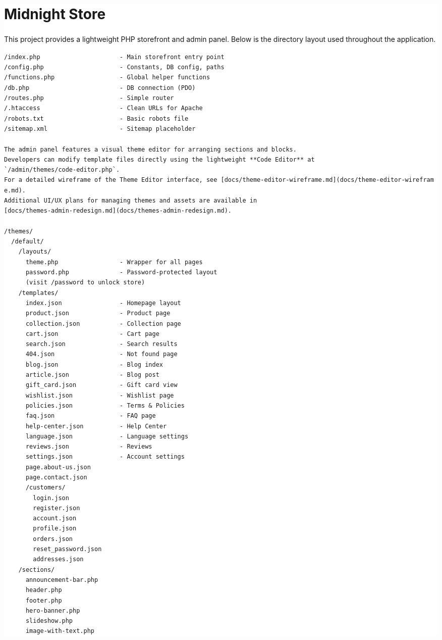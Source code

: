 # Midnight Store

This project provides a lightweight PHP storefront and admin panel. Below is the directory layout used throughout the application.

```
/index.php                      - Main storefront entry point
/config.php                     - Constants, DB config, paths
/functions.php                  - Global helper functions
/db.php                         - DB connection (PDO)
/routes.php                     - Simple router
/.htaccess                      - Clean URLs for Apache
/robots.txt                     - Basic robots file
/sitemap.xml                    - Sitemap placeholder

The admin panel features a visual theme editor for arranging sections and blocks.
Developers can modify template files directly using the lightweight **Code Editor** at
`/admin/themes/code-editor.php`.
For a detailed wireframe of the Theme Editor interface, see [docs/theme-editor-wireframe.md](docs/theme-editor-wireframe.md).
Additional UI/UX plans for managing themes and assets are available in
[docs/themes-admin-redesign.md](docs/themes-admin-redesign.md).

/themes/
  /default/
    /layouts/
      theme.php                 - Wrapper for all pages
      password.php              - Password-protected layout
      (visit /password to unlock store)
    /templates/
      index.json                - Homepage layout
      product.json              - Product page
      collection.json           - Collection page
      cart.json                 - Cart page
      search.json               - Search results
      404.json                  - Not found page
      blog.json                 - Blog index
      article.json              - Blog post
      gift_card.json            - Gift card view
      wishlist.json             - Wishlist page
      policies.json             - Terms & Policies
      faq.json                  - FAQ page
      help-center.json          - Help Center
      language.json             - Language settings
      reviews.json              - Reviews
      settings.json             - Account settings
      page.about-us.json
      page.contact.json
      /customers/
        login.json
        register.json
        account.json
        profile.json
        orders.json
        reset_password.json
        addresses.json
    /sections/
      announcement-bar.php
      header.php
      footer.php
      hero-banner.php
      slideshow.php
      image-with-text.php
```